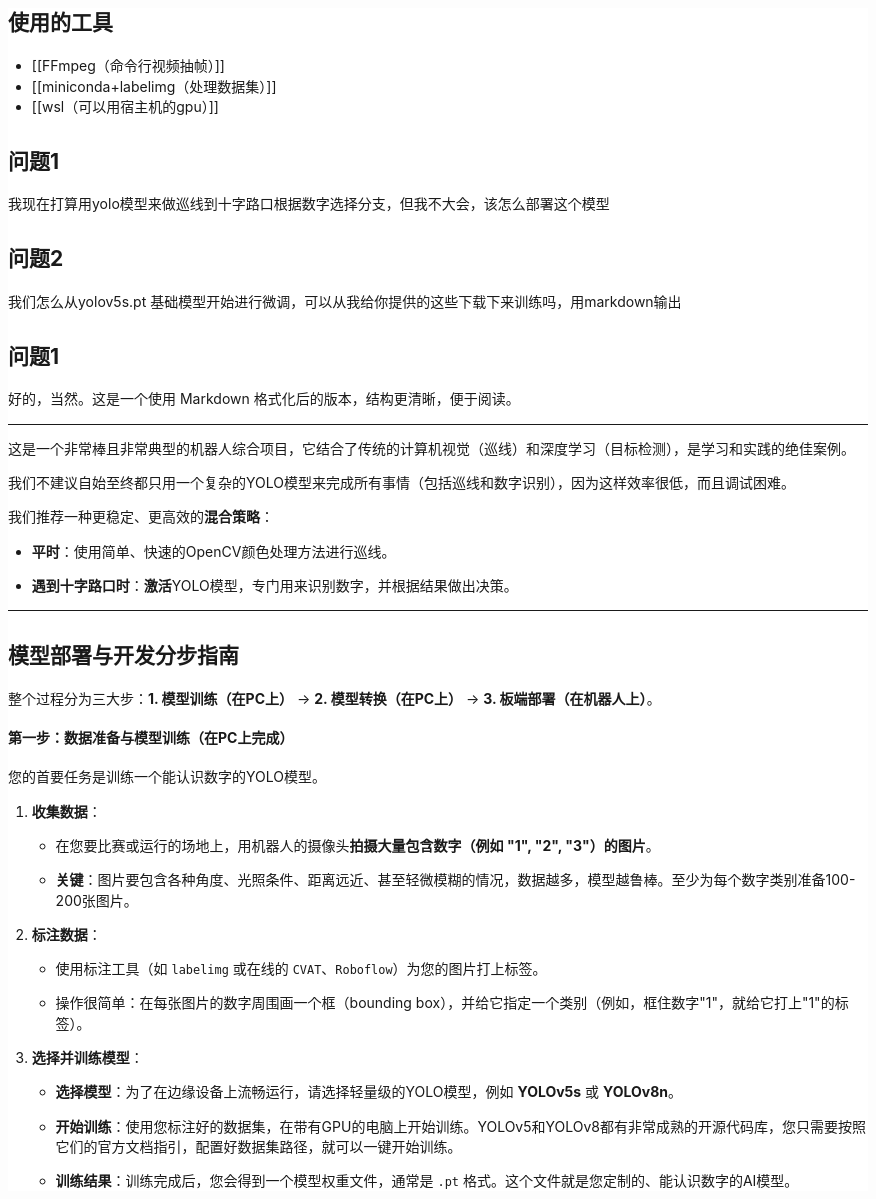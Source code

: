 ## 使用的工具
- [[FFmpeg（命令行视频抽帧）]]
- [[miniconda+labelimg（处理数据集）]]
- [[wsl（可以用宿主机的gpu）]]
## 问题1
我现在打算用yolo模型来做巡线到十字路口根据数字选择分支，但我不大会，该怎么部署这个模型
## 问题2
我们怎么从yolov5s.pt 基础模型开始进行微调，可以从我给你提供的这些下载下来训练吗，用markdown输出

## 问题1
好的，当然。这是一个使用 Markdown 格式化后的版本，结构更清晰，便于阅读。

---

这是一个非常棒且非常典型的机器人综合项目，它结合了传统的计算机视觉（巡线）和深度学习（目标检测），是学习和实践的绝佳案例。

我们不建议自始至终都只用一个复杂的YOLO模型来完成所有事情（包括巡线和数字识别），因为这样效率很低，而且调试困难。

我们推荐一种更稳定、更高效的**混合策略**：

- **平时**：使用简单、快速的OpenCV颜色处理方法进行巡线。
    
- **遇到十字路口时**：**激活**YOLO模型，专门用来识别数字，并根据结果做出决策。
    

---

## 模型部署与开发分步指南

整个过程分为三大步：**1. 模型训练（在PC上）** -> **2. 模型转换（在PC上）** -> **3. 板端部署（在机器人上）**。

#### 第一步：数据准备与模型训练（在PC上完成）

您的首要任务是训练一个能认识数字的YOLO模型。

1. **收集数据**：
    
    - 在您要比赛或运行的场地上，用机器人的摄像头**拍摄大量包含数字（例如 "1", "2", "3"）的图片**。
        
    - **关键**：图片要包含各种角度、光照条件、距离远近、甚至轻微模糊的情况，数据越多，模型越鲁棒。至少为每个数字类别准备100-200张图片。
        
2. **标注数据**：
    
    - 使用标注工具（如 `labelimg` 或在线的 `CVAT`、`Roboflow`）为您的图片打上标签。
        
    - 操作很简单：在每张图片的数字周围画一个框（bounding box），并给它指定一个类别（例如，框住数字"1"，就给它打上"1"的标签）。
        
3. **选择并训练模型**：
    
    - **选择模型**：为了在边缘设备上流畅运行，请选择轻量级的YOLO模型，例如 **YOLOv5s** 或 **YOLOv8n**。
        
    - **开始训练**：使用您标注好的数据集，在带有GPU的电脑上开始训练。YOLOv5和YOLOv8都有非常成熟的开源代码库，您只需要按照它们的官方文档指引，配置好数据集路径，就可以一键开始训练。
        
    - **训练结果**：训练完成后，您会得到一个模型权重文件，通常是 `.pt` 格式。这个文件就是您定制的、能认识数字的AI模型。
        
